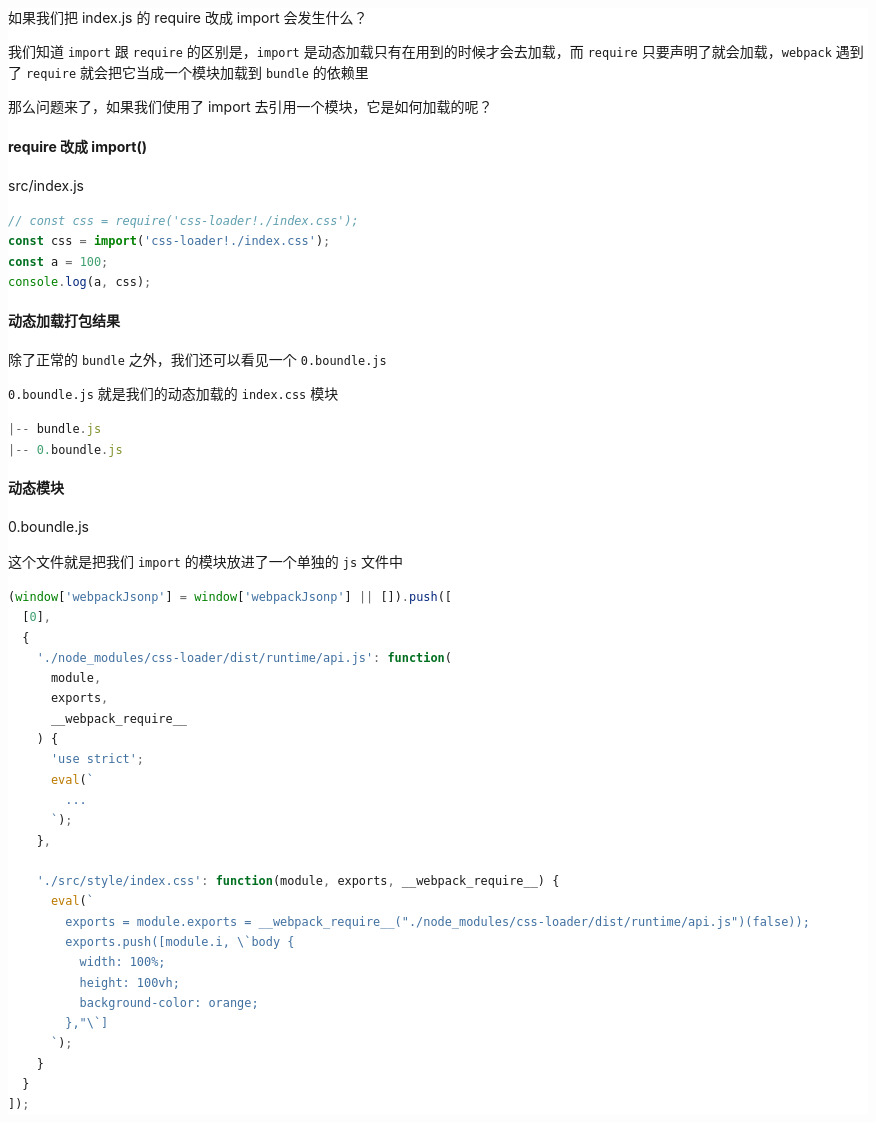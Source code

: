 如果我们把 index.js 的 require 改成 import 会发生什么？

我们知道 `import` 跟 `require` 的区别是，`import` 是动态加载只有在用到的时候才会去加载，而 `require` 只要声明了就会加载，`webpack` 遇到了 `require` 就会把它当成一个模块加载到 `bundle` 的依赖里

那么问题来了，如果我们使用了 import 去引用一个模块，它是如何加载的呢？

#### require 改成 import()

src/index.js

```js
// const css = require('css-loader!./index.css');
const css = import('css-loader!./index.css');
const a = 100;
console.log(a, css);
```

#### 动态加载打包结果

除了正常的 `bundle` 之外，我们还可以看见一个 `0.boundle.js`

`0.boundle.js` 就是我们的动态加载的 `index.css` 模块

```js
|-- bundle.js
|-- 0.boundle.js
```

#### 动态模块

0.boundle.js

这个文件就是把我们 `import` 的模块放进了一个单独的 `js` 文件中

```js
(window['webpackJsonp'] = window['webpackJsonp'] || []).push([
  [0],
  {
    './node_modules/css-loader/dist/runtime/api.js': function(
      module,
      exports,
      __webpack_require__
    ) {
      'use strict';
      eval(`
        ...
      `);
    },

    './src/style/index.css': function(module, exports, __webpack_require__) {
      eval(`
        exports = module.exports = __webpack_require__("./node_modules/css-loader/dist/runtime/api.js")(false));
        exports.push([module.i, \`body {
          width: 100%;
          height: 100vh;
          background-color: orange;
        },"\`]
      `);
    }
  }
]);
```
